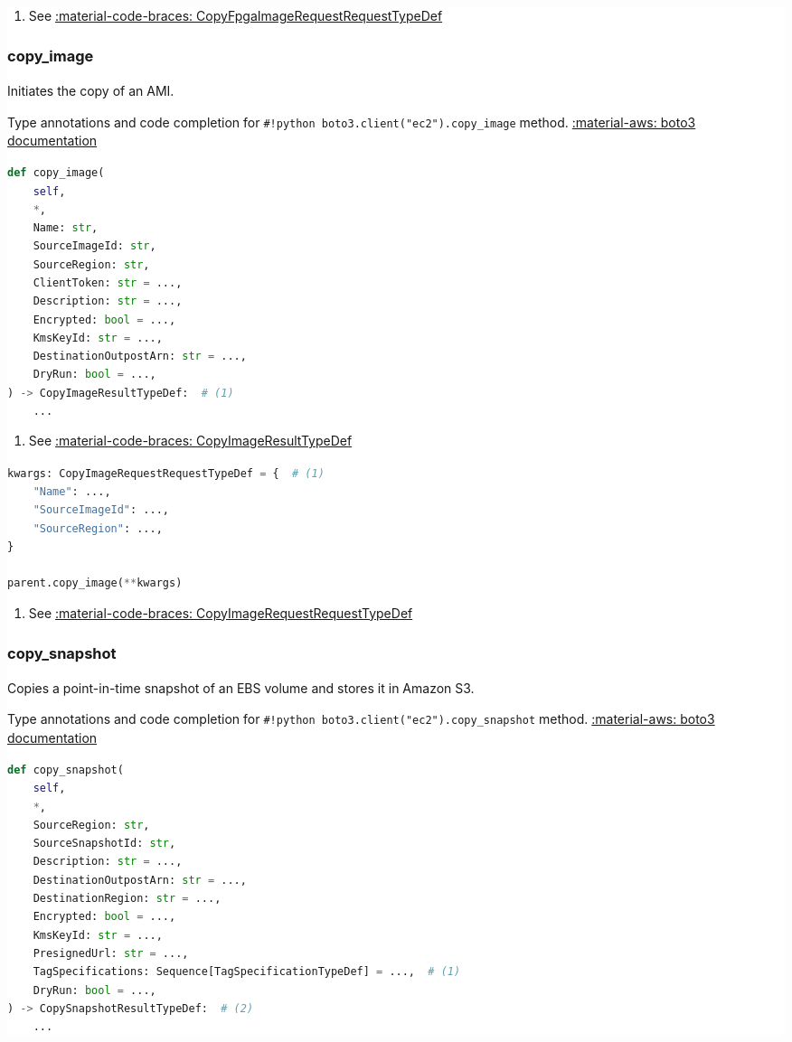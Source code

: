 1. See [:material-code-braces: CopyFpgaImageRequestRequestTypeDef](./type_defs.md#copyfpgaimagerequestrequesttypedef) 

### copy\_image

Initiates the copy of an AMI.

Type annotations and code completion for `#!python boto3.client("ec2").copy_image` method.
[:material-aws: boto3 documentation](https://boto3.amazonaws.com/v1/documentation/api/latest/reference/services/ec2.html#EC2.Client.copy_image)

```python title="Method definition"
def copy_image(
    self,
    *,
    Name: str,
    SourceImageId: str,
    SourceRegion: str,
    ClientToken: str = ...,
    Description: str = ...,
    Encrypted: bool = ...,
    KmsKeyId: str = ...,
    DestinationOutpostArn: str = ...,
    DryRun: bool = ...,
) -> CopyImageResultTypeDef:  # (1)
    ...
```

1. See [:material-code-braces: CopyImageResultTypeDef](./type_defs.md#copyimageresulttypedef) 


```python title="Usage example with kwargs"
kwargs: CopyImageRequestRequestTypeDef = {  # (1)
    "Name": ...,
    "SourceImageId": ...,
    "SourceRegion": ...,
}

parent.copy_image(**kwargs)
```

1. See [:material-code-braces: CopyImageRequestRequestTypeDef](./type_defs.md#copyimagerequestrequesttypedef) 

### copy\_snapshot

Copies a point-in-time snapshot of an EBS volume and stores it in Amazon S3.

Type annotations and code completion for `#!python boto3.client("ec2").copy_snapshot` method.
[:material-aws: boto3 documentation](https://boto3.amazonaws.com/v1/documentation/api/latest/reference/services/ec2.html#EC2.Client.copy_snapshot)

```python title="Method definition"
def copy_snapshot(
    self,
    *,
    SourceRegion: str,
    SourceSnapshotId: str,
    Description: str = ...,
    DestinationOutpostArn: str = ...,
    DestinationRegion: str = ...,
    Encrypted: bool = ...,
    KmsKeyId: str = ...,
    PresignedUrl: str = ...,
    TagSpecifications: Sequence[TagSpecificationTypeDef] = ...,  # (1)
    DryRun: bool = ...,
) -> CopySnapshotResultTypeDef:  # (2)
    ...
```